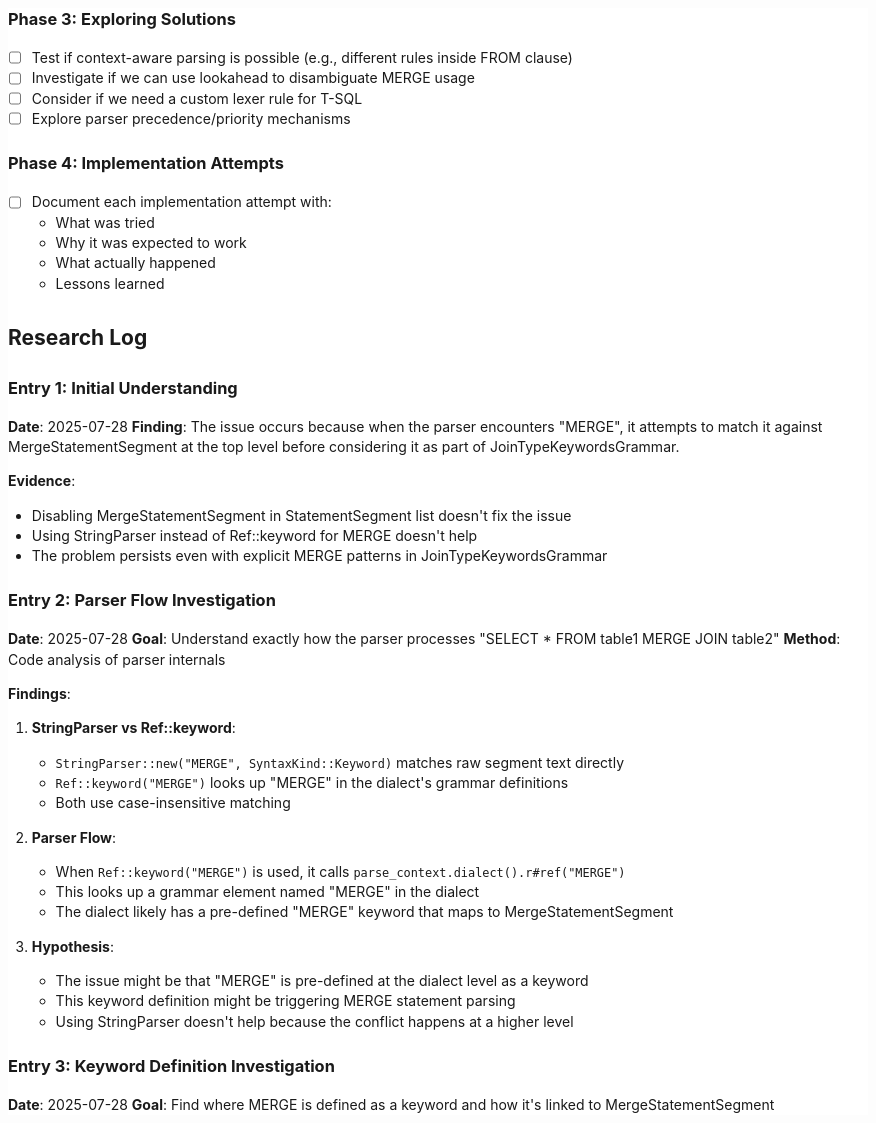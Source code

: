 ### Phase 3: Exploring Solutions
- [ ] Test if context-aware parsing is possible (e.g., different rules inside FROM clause)
- [ ] Investigate if we can use lookahead to disambiguate MERGE usage
- [ ] Consider if we need a custom lexer rule for T-SQL
- [ ] Explore parser precedence/priority mechanisms

### Phase 4: Implementation Attempts
- [ ] Document each implementation attempt with:
  - What was tried
  - Why it was expected to work
  - What actually happened
  - Lessons learned

## Research Log

### Entry 1: Initial Understanding
**Date**: 2025-07-28
**Finding**: The issue occurs because when the parser encounters "MERGE", it attempts to match it against MergeStatementSegment at the top level before considering it as part of JoinTypeKeywordsGrammar.

**Evidence**:
- Disabling MergeStatementSegment in StatementSegment list doesn't fix the issue
- Using StringParser instead of Ref::keyword for MERGE doesn't help
- The problem persists even with explicit MERGE patterns in JoinTypeKeywordsGrammar

### Entry 2: Parser Flow Investigation
**Date**: 2025-07-28
**Goal**: Understand exactly how the parser processes "SELECT * FROM table1 MERGE JOIN table2"
**Method**: Code analysis of parser internals

**Findings**:
1. **StringParser vs Ref::keyword**:
   - `StringParser::new("MERGE", SyntaxKind::Keyword)` matches raw segment text directly
   - `Ref::keyword("MERGE")` looks up "MERGE" in the dialect's grammar definitions
   - Both use case-insensitive matching
   
2. **Parser Flow**:
   - When `Ref::keyword("MERGE")` is used, it calls `parse_context.dialect().r#ref("MERGE")`
   - This looks up a grammar element named "MERGE" in the dialect
   - The dialect likely has a pre-defined "MERGE" keyword that maps to MergeStatementSegment

3. **Hypothesis**:
   - The issue might be that "MERGE" is pre-defined at the dialect level as a keyword
   - This keyword definition might be triggering MERGE statement parsing
   - Using StringParser doesn't help because the conflict happens at a higher level

### Entry 3: Keyword Definition Investigation
**Date**: 2025-07-28
**Goal**: Find where MERGE is defined as a keyword and how it's linked to MergeStatementSegment
